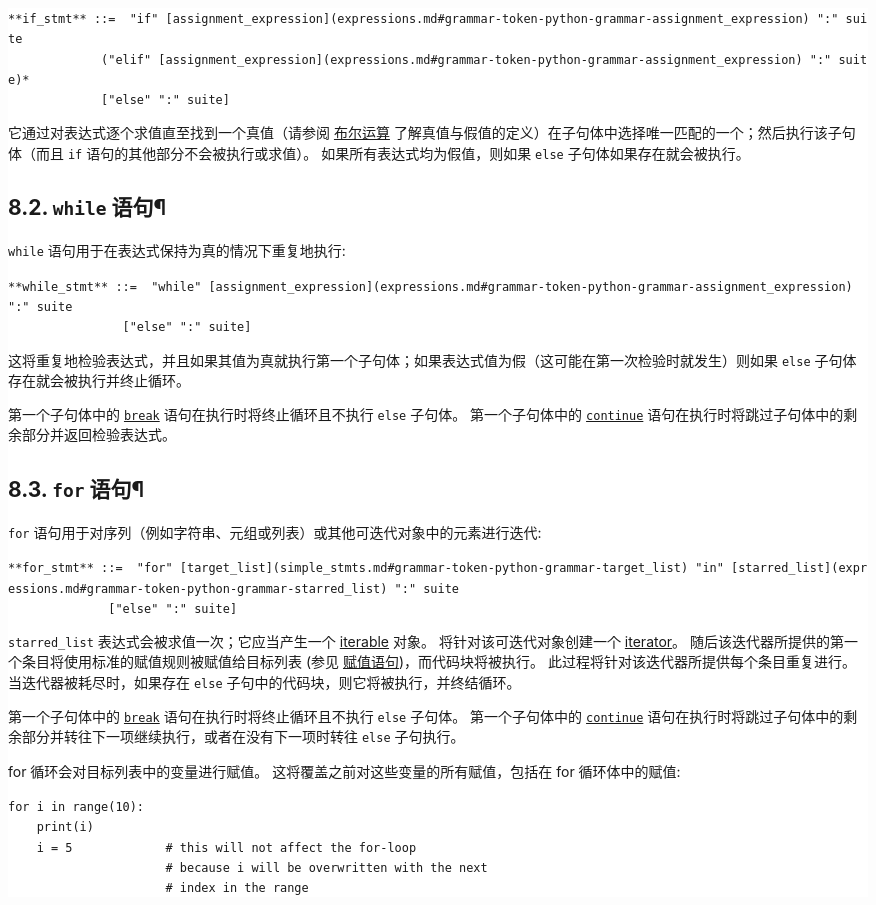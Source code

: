 ~~~
**if_stmt** ::=  "if" [assignment_expression](expressions.md#grammar-token-python-grammar-assignment_expression) ":" suite
             ("elif" [assignment_expression](expressions.md#grammar-token-python-grammar-assignment_expression) ":" suite)*
             ["else" ":" suite]
~~~

它通过对表达式逐个求值直至找到一个真值（请参阅 [布尔运算](expressions.md#booleans) 了解真值与假值的定义）在子句体中选择唯一匹配的一个；然后执行该子句体（而且 `if` 语句的其他部分不会被执行或求值）。 如果所有表达式均为假值，则如果 `else` 子句体如果存在就会被执行。

## 8.2. `while` 语句¶

`while` 语句用于在表达式保持为真的情况下重复地执行:

    
    
~~~
**while_stmt** ::=  "while" [assignment_expression](expressions.md#grammar-token-python-grammar-assignment_expression) ":" suite
                ["else" ":" suite]
~~~

这将重复地检验表达式，并且如果其值为真就执行第一个子句体；如果表达式值为假（这可能在第一次检验时就发生）则如果 `else` 子句体存在就会被执行并终止循环。

第一个子句体中的 [`break`](simple_stmts.md#break) 语句在执行时将终止循环且不执行 `else` 子句体。 第一个子句体中的 [`continue`](simple_stmts.md#continue) 语句在执行时将跳过子句体中的剩余部分并返回检验表达式。

## 8.3. `for` 语句¶

`for` 语句用于对序列（例如字符串、元组或列表）或其他可迭代对象中的元素进行迭代:

    
    
~~~
**for_stmt** ::=  "for" [target_list](simple_stmts.md#grammar-token-python-grammar-target_list) "in" [starred_list](expressions.md#grammar-token-python-grammar-starred_list) ":" suite
              ["else" ":" suite]
~~~

`starred_list` 表达式会被求值一次；它应当产生一个 [iterable](../glossary.md#term-iterable) 对象。 将针对该可迭代对象创建一个 [iterator](../glossary.md#term-iterator)。 随后该迭代器所提供的第一个条目将使用标准的赋值规则被赋值给目标列表 (参见 [赋值语句](simple_stmts.md#assignment))，而代码块将被执行。 此过程将针对该迭代器所提供每个条目重复进行。 当迭代器被耗尽时，如果存在 `else` 子句中的代码块，则它将被执行，并终结循环。

第一个子句体中的 [`break`](simple_stmts.md#break) 语句在执行时将终止循环且不执行 `else` 子句体。 第一个子句体中的 [`continue`](simple_stmts.md#continue) 语句在执行时将跳过子句体中的剩余部分并转往下一项继续执行，或者在没有下一项时转往 `else` 子句执行。

for 循环会对目标列表中的变量进行赋值。 这将覆盖之前对这些变量的所有赋值，包括在 for 循环体中的赋值:

    
    
~~~
for i in range(10):
    print(i)
    i = 5             # this will not affect the for-loop
                      # because i will be overwritten with the next
                      # index in the range
~~~
